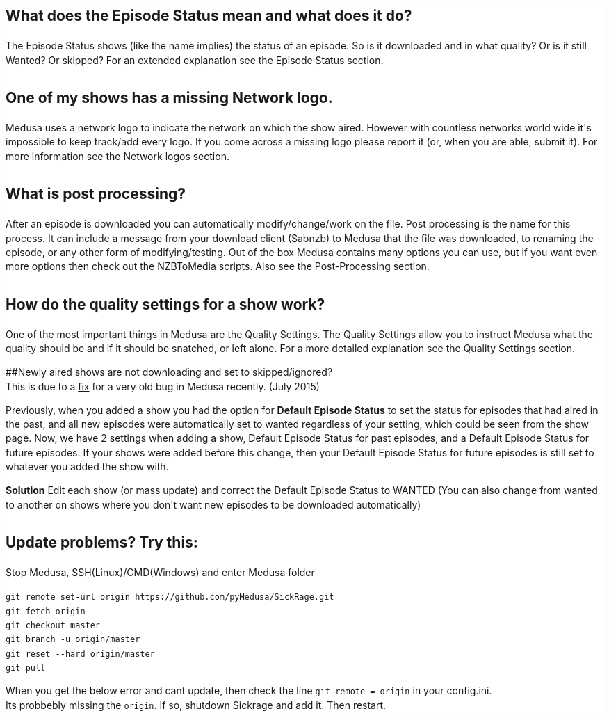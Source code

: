 ## What does the Episode Status mean and what does it do?
The Episode Status shows (like the name implies) the status of an episode. So is it downloaded and in what quality? Or is it still Wanted? Or skipped? For an extended explanation see the 
[Episode Status](https://github.com/pyMedusa/SickRage/wiki/Episode-Status) section.  

## One of my shows has a missing Network logo.
Medusa uses a network logo to indicate the network on which the show aired. However with countless networks world wide it's impossible to keep track/add every logo. If you come across a missing logo please report it (or, when you are able, submit it). For more information see the [Network logos](https://github.com/pyMedusa/SickRage/wiki/Network-logos) section.  

## What is post processing? 
After an episode is downloaded you can automatically modify/change/work on the file. Post processing is the name for this process. It can include a message from your download client (Sabnzb) to Medusa that the file was downloaded, to renaming the episode, or any other form of modifying/testing. Out of the box Medusa contains many options you can use, but if you want even more options then check out the [NZBToMedia](https://github.com/clinton-hall/nzbToMedia) scripts. Also see the [Post-Processing](https://github.com/pyMedusa/SickRage/wiki/Post-Processing) section.  

## How do the quality settings for a show work?
One of the most important things in Medusa are the Quality Settings. The Quality Settings allow you to instruct Medusa what the quality should be and if it should be snatched, or left alone. For a more detailed explanation see the [Quality Settings](https://github.com/pyMedusa/SickRage/wiki/Quality-Settings) section.  

##Newly aired shows are not downloading and set to skipped/ignored?  
This is due to a [fix](https://github.com/pyMedusa/SickRage/pull/2078) for a very old bug in Medusa recently. (July 2015)  

Previously, when you added a show you had the option for __Default Episode Status__ to set the status for episodes that had aired in the past, and all new episodes were automatically set to wanted regardless of your setting, which could be seen from the show page. Now, we have 2 settings when adding a show, Default Episode Status for past episodes, and a Default Episode Status for future episodes. If your shows were added before this change, then your Default Episode Status for future episodes is still set to whatever you added the show with.

__Solution__
Edit each show (or mass update) and correct the Default Episode Status to WANTED (You can also change from wanted to another on shows where you don't want new episodes to be downloaded automatically)

## Update problems? Try this:

Stop Medusa, SSH(Linux)/CMD(Windows) and enter Medusa folder
````
git remote set-url origin https://github.com/pyMedusa/SickRage.git
git fetch origin
git checkout master
git branch -u origin/master
git reset --hard origin/master
git pull
````
When you get the below error and cant update, then check the line `git_remote = origin` in your config.ini.  
Its probbebly missing the `origin`. If so, shutdown Sickrage and add it. Then restart. 
